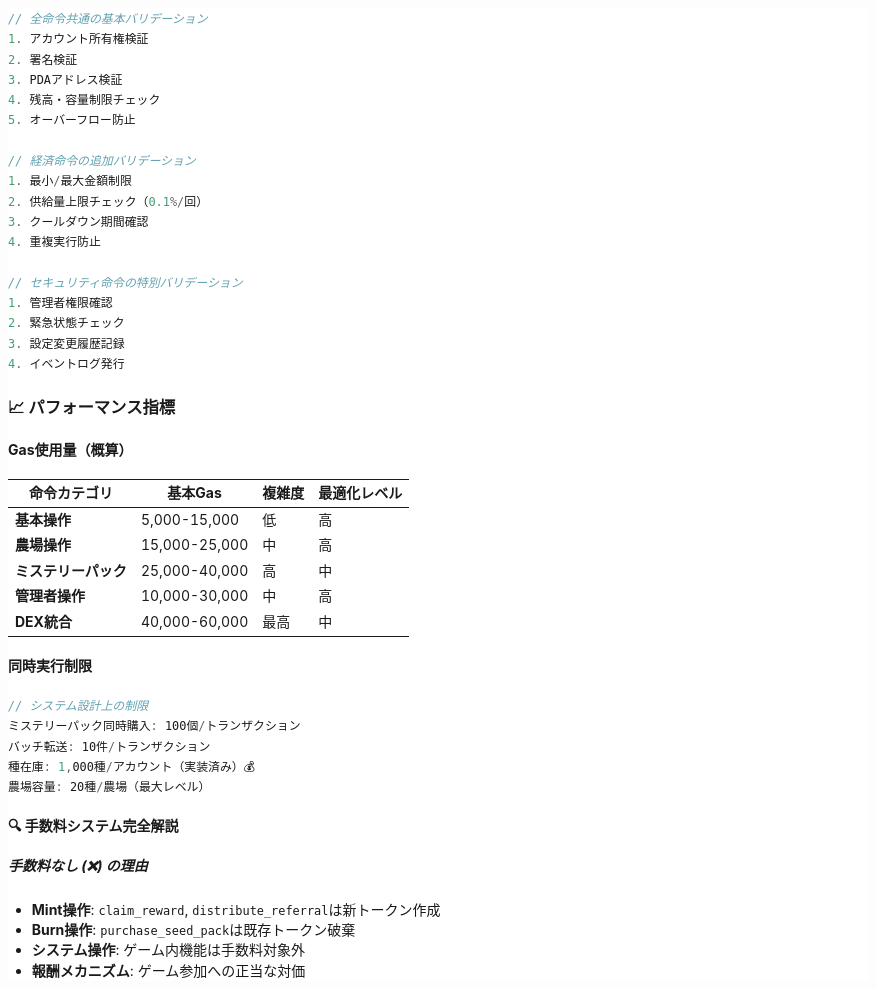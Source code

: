 ```rust
// 全命令共通の基本バリデーション
1. アカウント所有権検証
2. 署名検証
3. PDAアドレス検証
4. 残高・容量制限チェック
5. オーバーフロー防止

// 経済命令の追加バリデーション
1. 最小/最大金額制限
2. 供給量上限チェック（0.1%/回）
3. クールダウン期間確認
4. 重複実行防止

// セキュリティ命令の特別バリデーション
1. 管理者権限確認
2. 緊急状態チェック
3. 設定変更履歴記録
4. イベントログ発行
```

### 📈 パフォーマンス指標

#### Gas使用量（概算）
| 命令カテゴリ | 基本Gas | 複雑度 | 最適化レベル |
|-------------|---------|--------|-------------|
| **基本操作** | 5,000-15,000 | 低 | 高 |
| **農場操作** | 15,000-25,000 | 中 | 高 |
| **ミステリーパック** | 25,000-40,000 | 高 | 中 |
| **管理者操作** | 10,000-30,000 | 中 | 高 |
| **DEX統合** | 40,000-60,000 | 最高 | 中 |

#### 同時実行制限
```rust
// システム設計上の制限
ミステリーパック同時購入: 100個/トランザクション
バッチ転送: 10件/トランザクション
種在庫: 1,000種/アカウント（実装済み）💰
農場容量: 20種/農場（最大レベル）
```

#### 🔍 手数料システム完全解説

##### **手数料なし (❌) の理由**
- **Mint操作**: `claim_reward`, `distribute_referral`は新トークン作成
- **Burn操作**: `purchase_seed_pack`は既存トークン破棄
- **システム操作**: ゲーム内機能は手数料対象外
- **報酬メカニズム**: ゲーム参加への正当な対価
